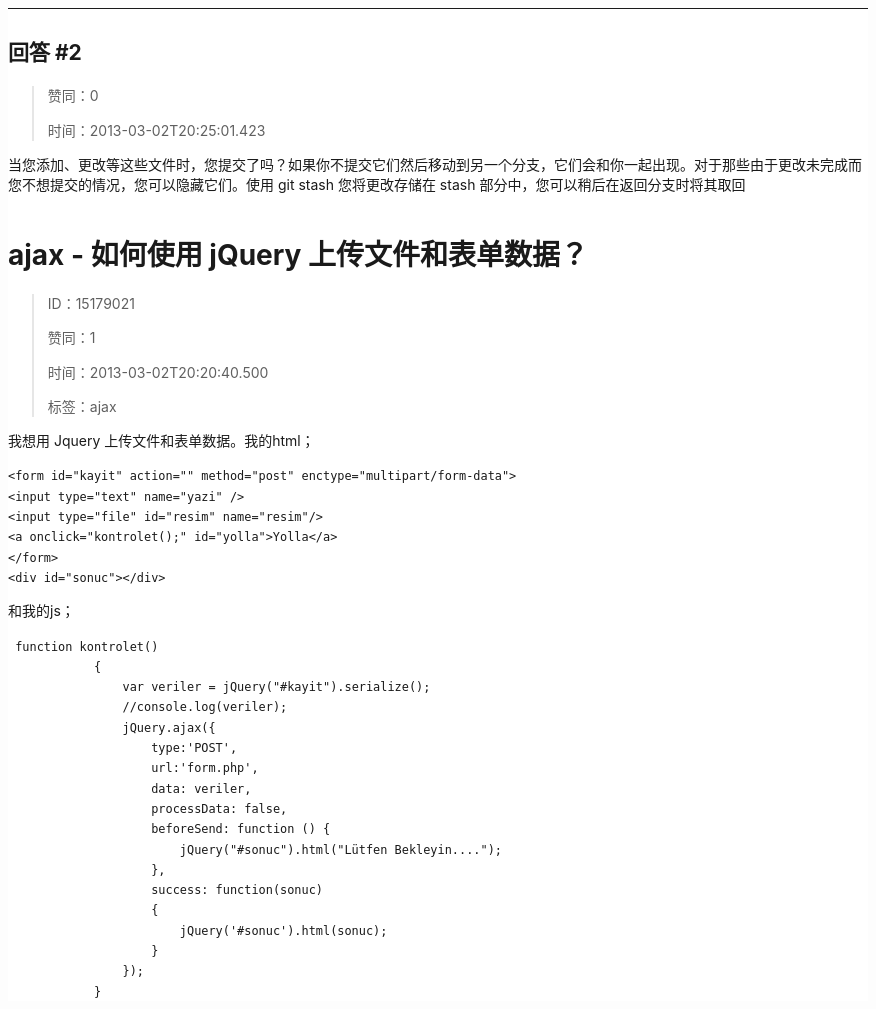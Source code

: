 * * *

## 回答 #2

> 赞同：0
> 
> 时间：2013-03-02T20:25:01.423

当您添加、更改等这些文件时，您提交了吗？如果你不提交它们然后移动到另一个分支，它们会和你一起出现。对于那些由于更改未完成而您不想提交的情况，您可以隐藏它们。使用 git stash 您将更改存储在 stash 部分中，您可以稍后在返回分支时将其取回

# ajax - 如何使用 jQuery 上传文件和表单数据？

> ID：15179021
> 
> 赞同：1
> 
> 时间：2013-03-02T20:20:40.500
> 
> 标签：ajax

我想用 Jquery 上传文件和表单数据。我的html；

```
<form id="kayit" action="" method="post" enctype="multipart/form-data">
<input type="text" name="yazi" />
<input type="file" id="resim" name="resim"/>
<a onclick="kontrolet();" id="yolla">Yolla</a>
</form>
<div id="sonuc"></div> 
```

和我的js；

```
 function kontrolet()
            {
                var veriler = jQuery("#kayit").serialize();
                //console.log(veriler);
                jQuery.ajax({
                    type:'POST',
                    url:'form.php',
                    data: veriler,
                    processData: false,
                    beforeSend: function () {
                        jQuery("#sonuc").html("Lütfen Bekleyin....");
                    },
                    success: function(sonuc)
                    {
                        jQuery('#sonuc').html(sonuc);
                    }
                });
            } 
```
